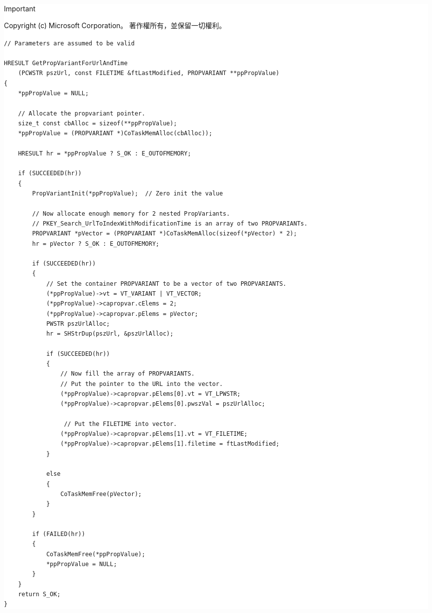 > [!IMPORTANT]
>
> Copyright (c) Microsoft Corporation。 著作權所有，並保留一切權利。

 


```
// Parameters are assumed to be valid

HRESULT GetPropVariantForUrlAndTime
    (PCWSTR pszUrl, const FILETIME &ftLastModified, PROPVARIANT **ppPropValue)
{
    *ppPropValue = NULL;

    // Allocate the propvariant pointer.
    size_t const cbAlloc = sizeof(**ppPropValue);
    *ppPropValue = (PROPVARIANT *)CoTaskMemAlloc(cbAlloc));

    HRESULT hr = *ppPropValue ? S_OK : E_OUTOFMEMORY;

    if (SUCCEEDED(hr))
    {
        PropVariantInit(*ppPropValue);  // Zero init the value

        // Now allocate enough memory for 2 nested PropVariants.
        // PKEY_Search_UrlToIndexWithModificationTime is an array of two PROPVARIANTs.
        PROPVARIANT *pVector = (PROPVARIANT *)CoTaskMemAlloc(sizeof(*pVector) * 2);
        hr = pVector ? S_OK : E_OUTOFMEMORY;

        if (SUCCEEDED(hr))
        {
            // Set the container PROPVARIANT to be a vector of two PROPVARIANTS.
            (*ppPropValue)->vt = VT_VARIANT | VT_VECTOR;
            (*ppPropValue)->capropvar.cElems = 2;
            (*ppPropValue)->capropvar.pElems = pVector;
            PWSTR pszUrlAlloc;
            hr = SHStrDup(pszUrl, &pszUrlAlloc);

            if (SUCCEEDED(hr))
            {
                // Now fill the array of PROPVARIANTS.
                // Put the pointer to the URL into the vector.
                (*ppPropValue)->capropvar.pElems[0].vt = VT_LPWSTR; 
                (*ppPropValue)->capropvar.pElems[0].pwszVal = pszUrlAlloc;

                 // Put the FILETIME into vector.
                (*ppPropValue)->capropvar.pElems[1].vt = VT_FILETIME; 
                (*ppPropValue)->capropvar.pElems[1].filetime = ftLastModified;
            }

            else
            {
                CoTaskMemFree(pVector);
            }
        }
 
        if (FAILED(hr))
        {
            CoTaskMemFree(*ppPropValue);
            *ppPropValue = NULL;
        }
    }
    return S_OK;
}

```